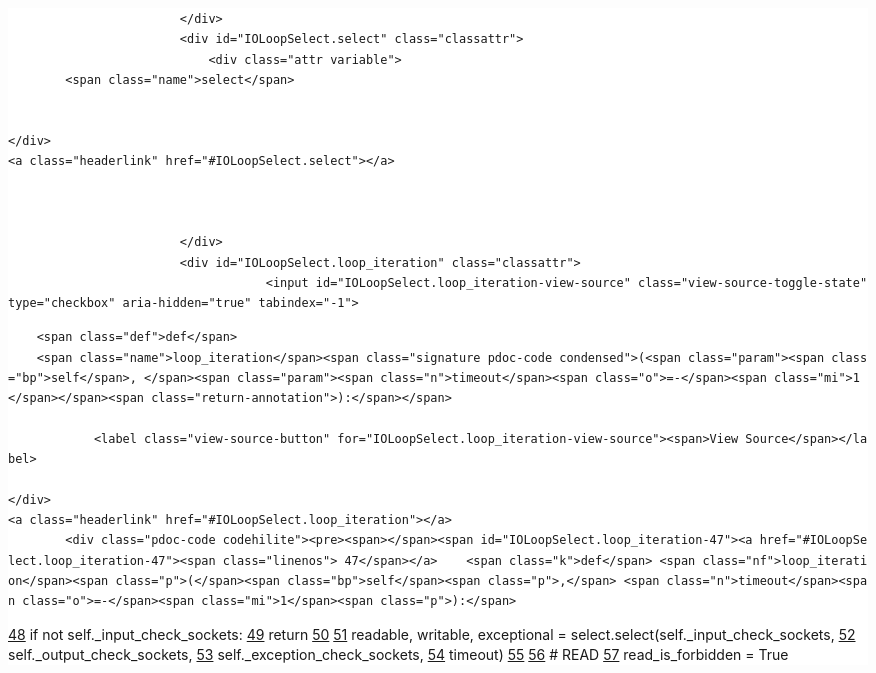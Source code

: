 
    

                            </div>
                            <div id="IOLoopSelect.select" class="classattr">
                                <div class="attr variable">
            <span class="name">select</span>

        
    </div>
    <a class="headerlink" href="#IOLoopSelect.select"></a>
    
    

                            </div>
                            <div id="IOLoopSelect.loop_iteration" class="classattr">
                                        <input id="IOLoopSelect.loop_iteration-view-source" class="view-source-toggle-state" type="checkbox" aria-hidden="true" tabindex="-1">
<div class="attr function">
            
        <span class="def">def</span>
        <span class="name">loop_iteration</span><span class="signature pdoc-code condensed">(<span class="param"><span class="bp">self</span>, </span><span class="param"><span class="n">timeout</span><span class="o">=-</span><span class="mi">1</span></span><span class="return-annotation">):</span></span>

                <label class="view-source-button" for="IOLoopSelect.loop_iteration-view-source"><span>View Source</span></label>

    </div>
    <a class="headerlink" href="#IOLoopSelect.loop_iteration"></a>
            <div class="pdoc-code codehilite"><pre><span></span><span id="IOLoopSelect.loop_iteration-47"><a href="#IOLoopSelect.loop_iteration-47"><span class="linenos"> 47</span></a>    <span class="k">def</span> <span class="nf">loop_iteration</span><span class="p">(</span><span class="bp">self</span><span class="p">,</span> <span class="n">timeout</span><span class="o">=-</span><span class="mi">1</span><span class="p">):</span>
</span><span id="IOLoopSelect.loop_iteration-48"><a href="#IOLoopSelect.loop_iteration-48"><span class="linenos"> 48</span></a>        <span class="k">if</span> <span class="ow">not</span> <span class="bp">self</span><span class="o">.</span><span class="n">_input_check_sockets</span><span class="p">:</span>
</span><span id="IOLoopSelect.loop_iteration-49"><a href="#IOLoopSelect.loop_iteration-49"><span class="linenos"> 49</span></a>            <span class="k">return</span>
</span><span id="IOLoopSelect.loop_iteration-50"><a href="#IOLoopSelect.loop_iteration-50"><span class="linenos"> 50</span></a>
</span><span id="IOLoopSelect.loop_iteration-51"><a href="#IOLoopSelect.loop_iteration-51"><span class="linenos"> 51</span></a>        <span class="n">readable</span><span class="p">,</span> <span class="n">writable</span><span class="p">,</span> <span class="n">exceptional</span> <span class="o">=</span> <span class="n">select</span><span class="o">.</span><span class="n">select</span><span class="p">(</span><span class="bp">self</span><span class="o">.</span><span class="n">_input_check_sockets</span><span class="p">,</span>
</span><span id="IOLoopSelect.loop_iteration-52"><a href="#IOLoopSelect.loop_iteration-52"><span class="linenos"> 52</span></a>                                                        <span class="bp">self</span><span class="o">.</span><span class="n">_output_check_sockets</span><span class="p">,</span>
</span><span id="IOLoopSelect.loop_iteration-53"><a href="#IOLoopSelect.loop_iteration-53"><span class="linenos"> 53</span></a>                                                        <span class="bp">self</span><span class="o">.</span><span class="n">_exception_check_sockets</span><span class="p">,</span>
</span><span id="IOLoopSelect.loop_iteration-54"><a href="#IOLoopSelect.loop_iteration-54"><span class="linenos"> 54</span></a>                                                        <span class="n">timeout</span><span class="p">)</span>
</span><span id="IOLoopSelect.loop_iteration-55"><a href="#IOLoopSelect.loop_iteration-55"><span class="linenos"> 55</span></a>
</span><span id="IOLoopSelect.loop_iteration-56"><a href="#IOLoopSelect.loop_iteration-56"><span class="linenos"> 56</span></a>        <span class="c1"># READ</span>
</span><span id="IOLoopSelect.loop_iteration-57"><a href="#IOLoopSelect.loop_iteration-57"><span class="linenos"> 57</span></a>        <span class="n">read_is_forbidden</span> <span class="o">=</span> <span class="kc">True</span>